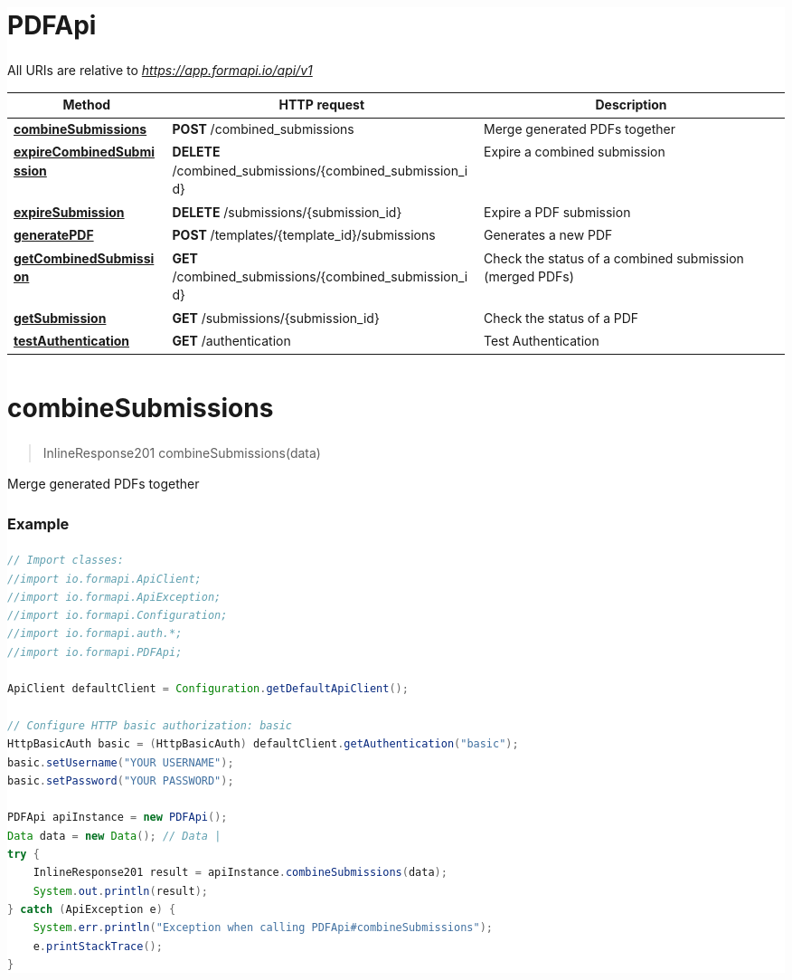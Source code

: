 # PDFApi

All URIs are relative to *https://app.formapi.io/api/v1*

Method | HTTP request | Description
------------- | ------------- | -------------
[**combineSubmissions**](PDFApi.md#combineSubmissions) | **POST** /combined_submissions | Merge generated PDFs together
[**expireCombinedSubmission**](PDFApi.md#expireCombinedSubmission) | **DELETE** /combined_submissions/{combined_submission_id} | Expire a combined submission
[**expireSubmission**](PDFApi.md#expireSubmission) | **DELETE** /submissions/{submission_id} | Expire a PDF submission
[**generatePDF**](PDFApi.md#generatePDF) | **POST** /templates/{template_id}/submissions | Generates a new PDF
[**getCombinedSubmission**](PDFApi.md#getCombinedSubmission) | **GET** /combined_submissions/{combined_submission_id} | Check the status of a combined submission (merged PDFs)
[**getSubmission**](PDFApi.md#getSubmission) | **GET** /submissions/{submission_id} | Check the status of a PDF
[**testAuthentication**](PDFApi.md#testAuthentication) | **GET** /authentication | Test Authentication


<a name="combineSubmissions"></a>
# **combineSubmissions**
> InlineResponse201 combineSubmissions(data)

Merge generated PDFs together

### Example
```java
// Import classes:
//import io.formapi.ApiClient;
//import io.formapi.ApiException;
//import io.formapi.Configuration;
//import io.formapi.auth.*;
//import io.formapi.PDFApi;

ApiClient defaultClient = Configuration.getDefaultApiClient();

// Configure HTTP basic authorization: basic
HttpBasicAuth basic = (HttpBasicAuth) defaultClient.getAuthentication("basic");
basic.setUsername("YOUR USERNAME");
basic.setPassword("YOUR PASSWORD");

PDFApi apiInstance = new PDFApi();
Data data = new Data(); // Data | 
try {
    InlineResponse201 result = apiInstance.combineSubmissions(data);
    System.out.println(result);
} catch (ApiException e) {
    System.err.println("Exception when calling PDFApi#combineSubmissions");
    e.printStackTrace();
}
```
